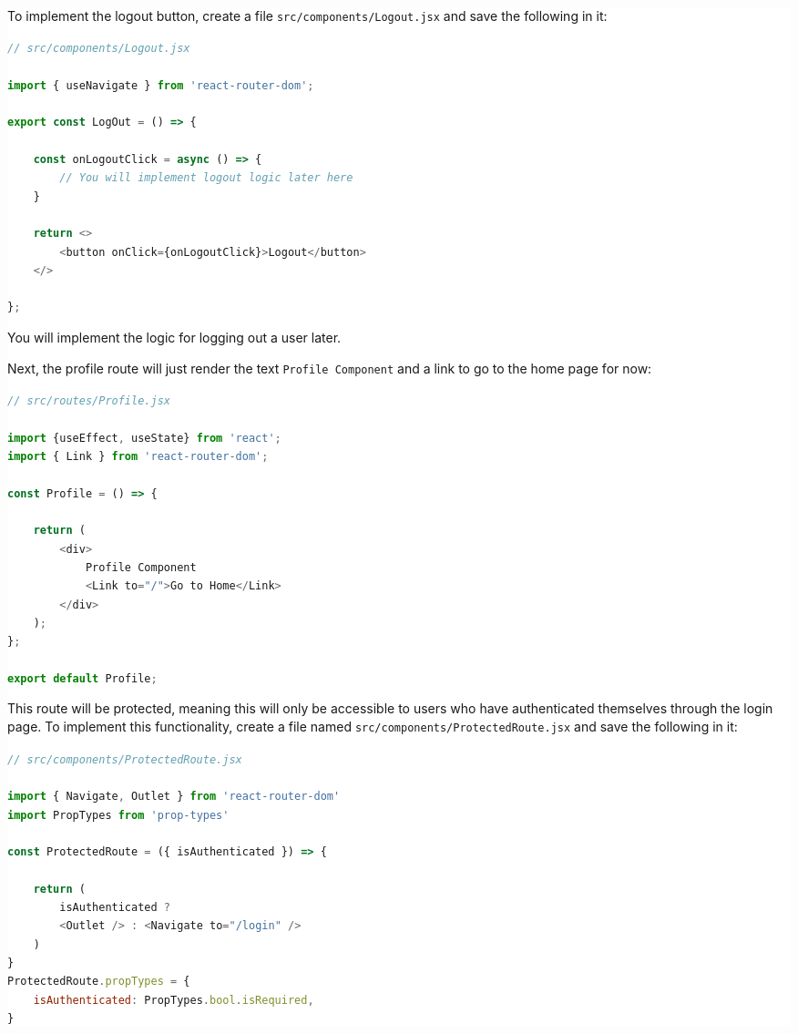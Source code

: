 ```js
```

To implement the logout button, create a file `src/components/Logout.jsx` and save the following in it:

```js
// src/components/Logout.jsx

import { useNavigate } from 'react-router-dom';

export const LogOut = () => {

    const onLogoutClick = async () => {
        // You will implement logout logic later here
    }

    return <>
        <button onClick={onLogoutClick}>Logout</button>
    </>

};
```

You will implement the logic for logging out a user later.

Next, the profile route will just render the text `Profile Component` and a link to go to the home page for now:

```js
// src/routes/Profile.jsx

import {useEffect, useState} from 'react';
import { Link } from 'react-router-dom';

const Profile = () => {

    return (
        <div>
            Profile Component
            <Link to="/">Go to Home</Link>
        </div>
    );
};

export default Profile;
```

This route will be protected, meaning this will only be accessible to users who have authenticated themselves through the login page. To implement this functionality, create a file named `src/components/ProtectedRoute.jsx` and save the following in it:

```js
// src/components/ProtectedRoute.jsx

import { Navigate, Outlet } from 'react-router-dom'
import PropTypes from 'prop-types'

const ProtectedRoute = ({ isAuthenticated }) => {
    
    return (
        isAuthenticated ? 
        <Outlet /> : <Navigate to="/login" />
    )
}
ProtectedRoute.propTypes = {
    isAuthenticated: PropTypes.bool.isRequired,
}
```